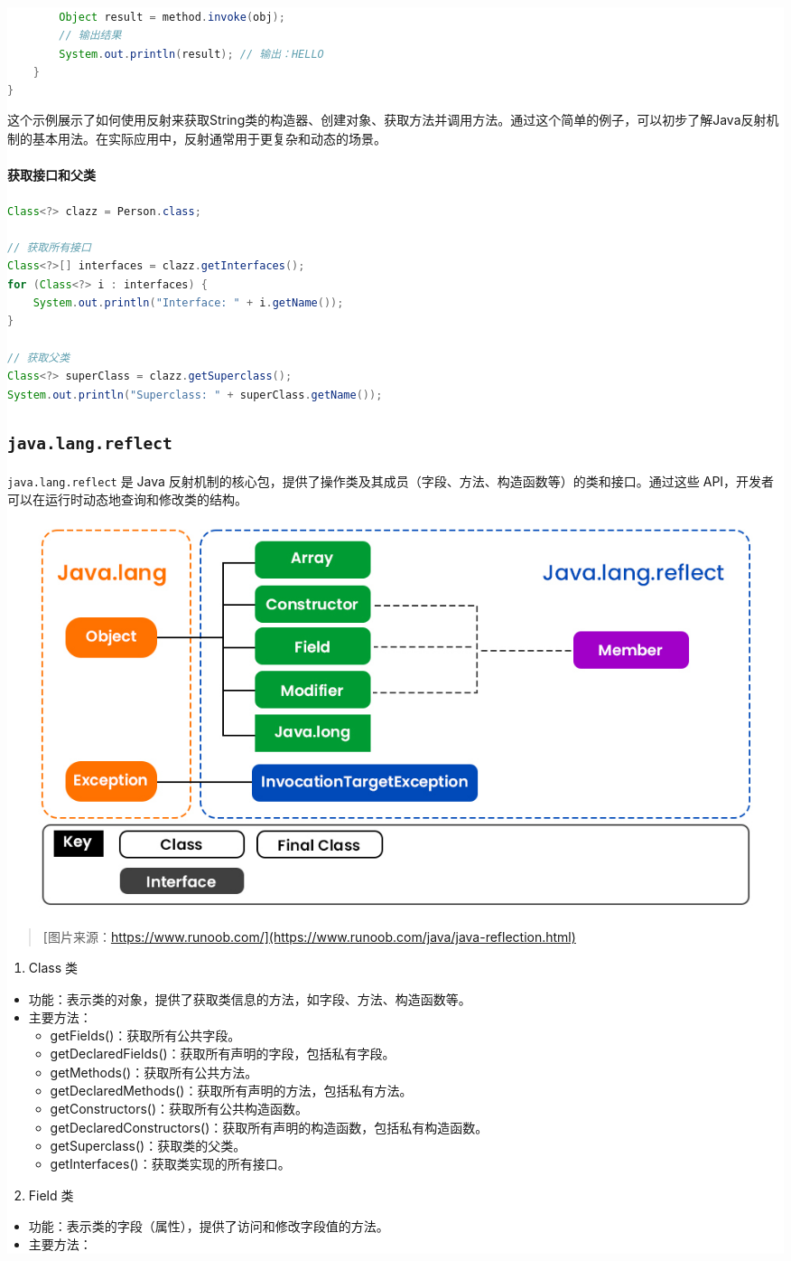 ```java
        Object result = method.invoke(obj);
        // 输出结果
        System.out.println(result); // 输出：HELLO
    }
}
```
这个示例展示了如何使用反射来获取String类的构造器、创建对象、获取方法并调用方法。通过这个简单的例子，可以初步了解Java反射机制的基本用法。在实际应用中，反射通常用于更复杂和动态的场景。
#### 获取接口和父类
```java
Class<?> clazz = Person.class;

// 获取所有接口
Class<?>[] interfaces = clazz.getInterfaces();
for (Class<?> i : interfaces) {
    System.out.println("Interface: " + i.getName());
}

// 获取父类
Class<?> superClass = clazz.getSuperclass();
System.out.println("Superclass: " + superClass.getName());
```

## `java.lang.reflect`
`java.lang.reflect` 是 Java 反射机制的核心包，提供了操作类及其成员（字段、方法、构造函数等）的类和接口。通过这些 API，开发者可以在运行时动态地查询和修改类的结构。

![(https://www.runoob.com/java/java-reflection.html)](./img/reflect.png)
> [图片来源：https://www.runoob.com/](https://www.runoob.com/java/java-reflection.html)
1. Class 类
- 功能：表示类的对象，提供了获取类信息的方法，如字段、方法、构造函数等。
- 主要方法：
    - getFields()：获取所有公共字段。
    - getDeclaredFields()：获取所有声明的字段，包括私有字段。
    - getMethods()：获取所有公共方法。
    - getDeclaredMethods()：获取所有声明的方法，包括私有方法。
    - getConstructors()：获取所有公共构造函数。
    - getDeclaredConstructors()：获取所有声明的构造函数，包括私有构造函数。
    - getSuperclass()：获取类的父类。
    - getInterfaces()：获取类实现的所有接口。
2. Field 类
- 功能：表示类的字段（属性），提供了访问和修改字段值的方法。
- 主要方法：
